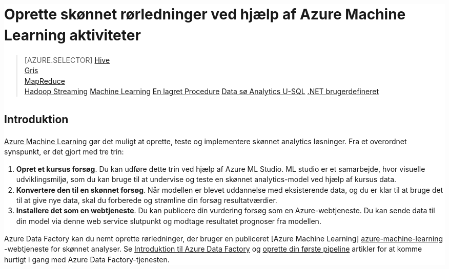 <properties 
    pageTitle="Bruge Machine Learning aktiviteter | Microsoft Azure" 
    description="Beskriver, hvordan du opretter oprette skønnet rørledninger ved hjælp af Azure Data Factory og Azure maskine læring" 
    services="data-factory" 
    documentationCenter="" 
    authors="sharonlo101" 
    manager="jhubbard" 
    editor="monicar"/>

<tags 
    ms.service="data-factory" 
    ms.workload="data-services" 
    ms.tgt_pltfrm="na" 
    ms.devlang="na" 
    ms.topic="article" 
    ms.date="09/06/2016" 
    ms.author="shlo"/>

# <a name="create-predictive-pipelines-using-azure-machine-learning-activities"></a>Oprette skønnet rørledninger ved hjælp af Azure Machine Learning aktiviteter   
> [AZURE.SELECTOR]
[Hive](data-factory-hive-activity.md)  
[Gris](data-factory-pig-activity.md)  
[MapReduce](data-factory-map-reduce.md)  
[Hadoop Streaming](data-factory-hadoop-streaming-activity.md)
[Machine Learning](data-factory-azure-ml-batch-execution-activity.md) 
[En lagret Procedure](data-factory-stored-proc-activity.md)
[Data sø Analytics U-SQL](data-factory-usql-activity.md)
[.NET brugerdefineret](data-factory-use-custom-activities.md)

## <a name="introduction"></a>Introduktion

[Azure Machine Learning](https://azure.microsoft.com/documentation/services/machine-learning/) gør det muligt at oprette, teste og implementere skønnet analytics løsninger. Fra et overordnet synspunkt, er det gjort med tre trin: 

1. **Opret et kursus forsøg**. Du kan udføre dette trin ved hjælp af Azure ML Studio. ML studio er et samarbejde, hvor visuelle udviklingsmiljø, som du kan bruge til at undervise og teste en skønnet analytics-model ved hjælp af kursus data.
2. **Konvertere den til en skønnet forsøg**. Når modellen er blevet uddannelse med eksisterende data, og du er klar til at bruge det til at give nye data, skal du forberede og strømline din forsøg resultatværdier.
3. **Installere det som en webtjeneste**. Du kan publicere din vurdering forsøg som en Azure-webtjeneste. Du kan sende data til din model via denne web service slutpunkt og modtage resultatet prognoser fra modellen.  

Azure Data Factory kan du nemt oprette rørledninger, der bruger en publiceret [Azure Machine Learning] [ azure-machine-learning] -webtjeneste for skønnet analyser. Se [Introduktion til Azure Data Factory](data-factory-introduction.md) og [oprette din første pipeline](data-factory-build-your-first-pipeline.md) artikler for at komme hurtigt i gang med Azure Data Factory-tjenesten. 


[adf-build-1st-pipeline]: data-factory-build-your-first-pipeline.md
[azure-machine-learning]: http://azure.microsoft.com/services/machine-learning/